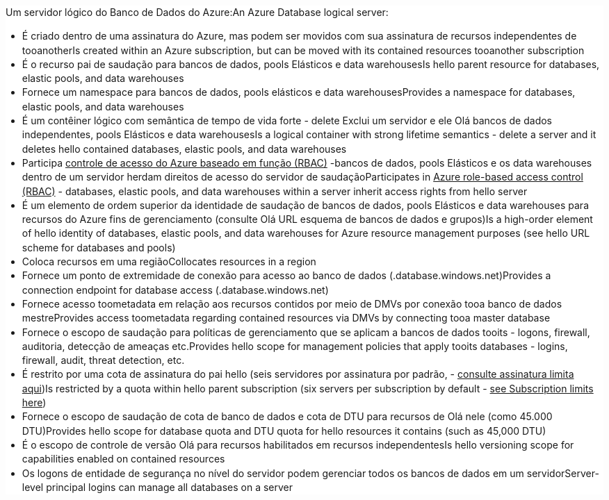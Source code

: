 <span data-ttu-id="54151-130">Um servidor lógico do Banco de Dados do Azure:</span><span class="sxs-lookup"><span data-stu-id="54151-130">An Azure Database logical server:</span></span>

- <span data-ttu-id="54151-131">É criado dentro de uma assinatura do Azure, mas podem ser movidos com sua assinatura de recursos independentes de tooanother</span><span class="sxs-lookup"><span data-stu-id="54151-131">Is created within an Azure subscription, but can be moved with its contained resources tooanother subscription</span></span>
- <span data-ttu-id="54151-132">É o recurso pai de saudação para bancos de dados, pools Elásticos e data warehouses</span><span class="sxs-lookup"><span data-stu-id="54151-132">Is hello parent resource for databases, elastic pools, and data warehouses</span></span>
- <span data-ttu-id="54151-133">Fornece um namespace para bancos de dados, pools elásticos e data warehouses</span><span class="sxs-lookup"><span data-stu-id="54151-133">Provides a namespace for databases, elastic pools, and data warehouses</span></span>
- <span data-ttu-id="54151-134">É um contêiner lógico com semântica de tempo de vida forte - delete Exclui um servidor e ele Olá bancos de dados independentes, pools Elásticos e data warehouses</span><span class="sxs-lookup"><span data-stu-id="54151-134">Is a logical container with strong lifetime semantics - delete a server and it deletes hello contained databases, elastic pools, and data warehouses</span></span>
- <span data-ttu-id="54151-135">Participa [controle de acesso do Azure baseado em função (RBAC)](/active-directory/role-based-access-control-what-is) -bancos de dados, pools Elásticos e os data warehouses dentro de um servidor herdam direitos de acesso do servidor de saudação</span><span class="sxs-lookup"><span data-stu-id="54151-135">Participates in [Azure role-based access control (RBAC)](/active-directory/role-based-access-control-what-is) - databases, elastic pools, and data warehouses within a server inherit access rights from hello server</span></span>
- <span data-ttu-id="54151-136">É um elemento de ordem superior da identidade de saudação de bancos de dados, pools Elásticos e data warehouses para recursos do Azure fins de gerenciamento (consulte Olá URL esquema de bancos de dados e grupos)</span><span class="sxs-lookup"><span data-stu-id="54151-136">Is a high-order element of hello identity of databases, elastic pools, and data warehouses for Azure resource management purposes (see hello URL scheme for databases and pools)</span></span>
- <span data-ttu-id="54151-137">Coloca recursos em uma região</span><span class="sxs-lookup"><span data-stu-id="54151-137">Collocates resources in a region</span></span>
- <span data-ttu-id="54151-138">Fornece um ponto de extremidade de conexão para acesso ao banco de dados (<serverName>.database.windows.net)</span><span class="sxs-lookup"><span data-stu-id="54151-138">Provides a connection endpoint for database access (<serverName>.database.windows.net)</span></span>
- <span data-ttu-id="54151-139">Fornece acesso toometadata em relação aos recursos contidos por meio de DMVs por conexão tooa banco de dados mestre</span><span class="sxs-lookup"><span data-stu-id="54151-139">Provides access toometadata regarding contained resources via DMVs by connecting tooa master database</span></span> 
- <span data-ttu-id="54151-140">Fornece o escopo de saudação para políticas de gerenciamento que se aplicam a bancos de dados tooits - logons, firewall, auditoria, detecção de ameaças etc.</span><span class="sxs-lookup"><span data-stu-id="54151-140">Provides hello scope for management policies that apply tooits databases - logins, firewall, audit, threat detection, etc.</span></span> 
- <span data-ttu-id="54151-141">É restrito por uma cota de assinatura do pai hello (seis servidores por assinatura por padrão, - [consulte assinatura limita aqui](../azure-subscription-service-limits.md))</span><span class="sxs-lookup"><span data-stu-id="54151-141">Is restricted by a quota within hello parent subscription (six servers per subscription by default - [see Subscription limits here](../azure-subscription-service-limits.md))</span></span>
- <span data-ttu-id="54151-142">Fornece o escopo de saudação de cota de banco de dados e cota de DTU para recursos de Olá nele (como 45.000 DTU)</span><span class="sxs-lookup"><span data-stu-id="54151-142">Provides hello scope for database quota and DTU quota for hello resources it contains (such as 45,000 DTU)</span></span>
- <span data-ttu-id="54151-143">É o escopo de controle de versão Olá para recursos habilitados em recursos independentes</span><span class="sxs-lookup"><span data-stu-id="54151-143">Is hello versioning scope for capabilities enabled on contained resources</span></span> 
- <span data-ttu-id="54151-144">Os logons de entidade de segurança no nível do servidor podem gerenciar todos os bancos de dados em um servidor</span><span class="sxs-lookup"><span data-stu-id="54151-144">Server-level principal logins can manage all databases on a server</span></span>